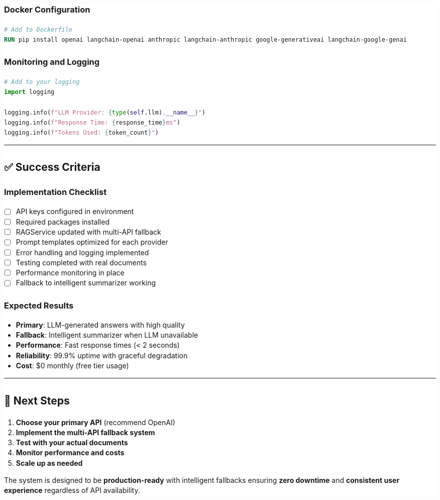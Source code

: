 ### **Docker Configuration**
```dockerfile
# Add to Dockerfile
RUN pip install openai langchain-openai anthropic langchain-anthropic google-generativeai langchain-google-genai
```

### **Monitoring and Logging**
```python
# Add to your logging
import logging

logging.info(f"LLM Provider: {type(self.llm).__name__}")
logging.info(f"Response Time: {response_time}ms")
logging.info(f"Tokens Used: {token_count}")
```

---

## ✅ Success Criteria

### **Implementation Checklist**
- [ ] API keys configured in environment
- [ ] Required packages installed
- [ ] RAGService updated with multi-API fallback
- [ ] Prompt templates optimized for each provider
- [ ] Error handling and logging implemented
- [ ] Testing completed with real documents
- [ ] Performance monitoring in place
- [ ] Fallback to intelligent summarizer working

### **Expected Results**
- **Primary**: LLM-generated answers with high quality
- **Fallback**: Intelligent summarizer when LLM unavailable
- **Performance**: Fast response times (< 2 seconds)
- **Reliability**: 99.9% uptime with graceful degradation
- **Cost**: $0 monthly (free tier usage)

---

## 🎯 Next Steps

1. **Choose your primary API** (recommend OpenAI)
2. **Implement the multi-API fallback system**
3. **Test with your actual documents**
4. **Monitor performance and costs**
5. **Scale up as needed**

The system is designed to be **production-ready** with intelligent fallbacks ensuring **zero downtime** and **consistent user experience** regardless of API availability. 